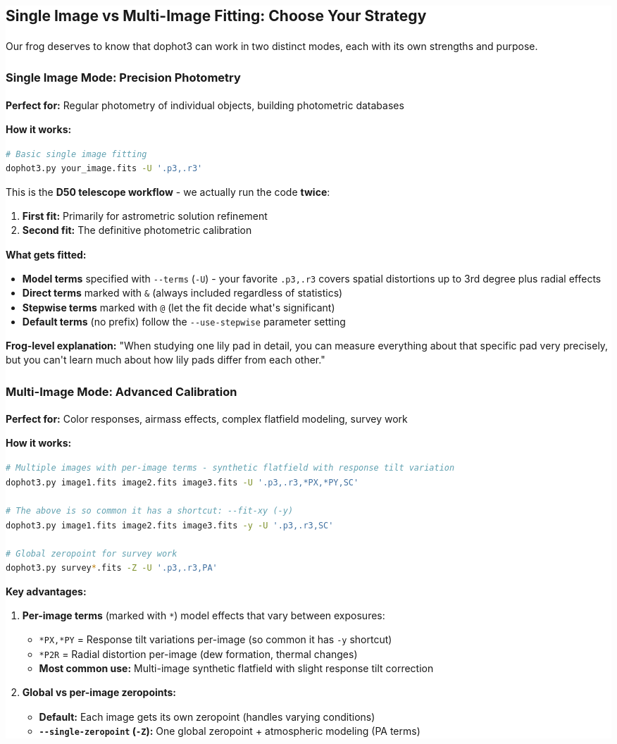 
## Single Image vs Multi-Image Fitting: Choose Your Strategy

Our frog deserves to know that dophot3 can work in two distinct modes, each with its own strengths and purpose.

### Single Image Mode: Precision Photometry

**Perfect for:** Regular photometry of individual objects, building photometric databases

**How it works:**
```bash
# Basic single image fitting
dophot3.py your_image.fits -U '.p3,.r3'
```

This is the **D50 telescope workflow** - we actually run the code **twice**:
1. **First fit:** Primarily for astrometric solution refinement
2. **Second fit:** The definitive photometric calibration

**What gets fitted:**
- **Model terms** specified with `--terms` (`-U`) - your favorite `.p3,.r3` covers spatial distortions up to 3rd degree plus radial effects
- **Direct terms** marked with `&` (always included regardless of statistics)
- **Stepwise terms** marked with `@` (let the fit decide what's significant)
- **Default terms** (no prefix) follow the `--use-stepwise` parameter setting

**Frog-level explanation:** "When studying one lily pad in detail, you can measure everything about that specific pad very precisely, but you can't learn much about how lily pads differ from each other."

### Multi-Image Mode: Advanced Calibration

**Perfect for:** Color responses, airmass effects, complex flatfield modeling, survey work

**How it works:**
```bash
# Multiple images with per-image terms - synthetic flatfield with response tilt variation
dophot3.py image1.fits image2.fits image3.fits -U '.p3,.r3,*PX,*PY,SC'

# The above is so common it has a shortcut: --fit-xy (-y)
dophot3.py image1.fits image2.fits image3.fits -y -U '.p3,.r3,SC'

# Global zeropoint for survey work
dophot3.py survey*.fits -Z -U '.p3,.r3,PA'
```

**Key advantages:**
1. **Per-image terms** (marked with `*`) model effects that vary between exposures:
   - `*PX,*PY` = Response tilt variations per-image (so common it has `-y` shortcut)
   - `*P2R` = Radial distortion per-image (dew formation, thermal changes)
   - **Most common use:** Multi-image synthetic flatfield with slight response tilt correction

2. **Global vs per-image zeropoints:**
   - **Default:** Each image gets its own zeropoint (handles varying conditions)
   - **`--single-zeropoint` (`-Z`):** One global zeropoint + atmospheric modeling (PA terms)
